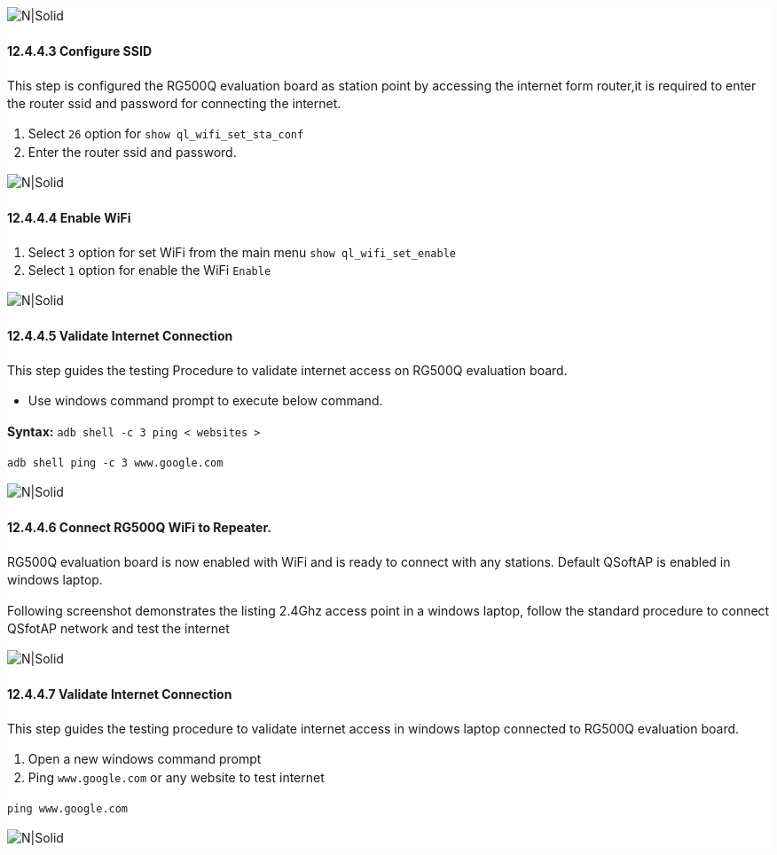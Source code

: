 ![N|Solid](../pics/RG500Q/rg500q-demo3-wifi-ap-sta-configure.jpg)

#### 12.4.4.3 Configure SSID

This step is configured the RG500Q evaluation board as station point by accessing the internet form router,it is required to enter the router ssid and password for connecting the internet.

1. Select `26` option for `show ql_wifi_set_sta_conf`
2. Enter the router ssid and password.

![N|Solid](../pics/RG500Q/rg500q-demo3-wifi-router-details.jpg)

#### 12.4.4.4 Enable WiFi

1. Select `3` option for set WiFi from the main menu `show ql_wifi_set_enable`
2. Select `1` option for enable the WiFi `Enable`

![N|Solid](../pics/RG500Q/rg500q-demo3-wifi-enable.jpg)

#### 12.4.4.5 Validate Internet Connection 

This step guides the testing Procedure to validate internet access on RG500Q evaluation board.

-   Use windows command prompt to execute below command.

__Syntax:__ `adb shell -c 3 ping < websites >`

```console
adb shell ping -c 3 www.google.com
```

![N|Solid](../pics/RG500Q/rg500q-demo3-ping-demo.jpg)

#### 12.4.4.6 Connect RG500Q WiFi to Repeater.

RG500Q evaluation board is now enabled with WiFi and is ready to connect with any stations. Default QSoftAP is enabled in windows laptop.

Following screenshot demonstrates the listing  2.4Ghz access point in a windows laptop, follow the standard procedure to connect QSfotAP network and test the internet

![N|Solid](../pics/RG500Q/rg500q-demo3-wifi-sta-list.jpg)

#### 12.4.4.7 Validate Internet Connection 

This step guides the testing procedure to validate internet access in windows laptop connected to RG500Q evaluation board.

1. Open a new windows command prompt
2. Ping `www.google.com` or any website to test internet

```console
ping www.google.com
```

![N|Solid](../pics/RG500Q/rg500q-demo3-wifi-ping-windows.jpg)
